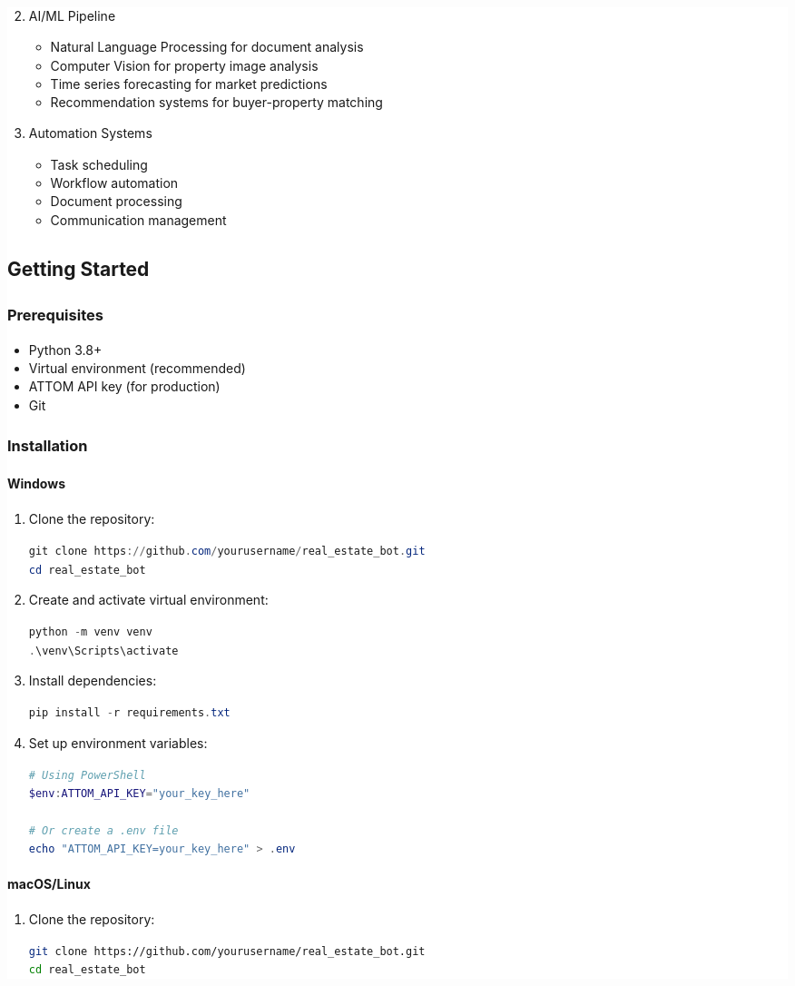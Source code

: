 2. AI/ML Pipeline
   - Natural Language Processing for document analysis
   - Computer Vision for property image analysis
   - Time series forecasting for market predictions
   - Recommendation systems for buyer-property matching

3. Automation Systems
   - Task scheduling
   - Workflow automation
   - Document processing
   - Communication management

## Getting Started

### Prerequisites
- Python 3.8+
- Virtual environment (recommended)
- ATTOM API key (for production)
- Git

### Installation

#### Windows
1. Clone the repository:
   ```powershell
   git clone https://github.com/yourusername/real_estate_bot.git
   cd real_estate_bot
   ```

2. Create and activate virtual environment:
   ```powershell
   python -m venv venv
   .\venv\Scripts\activate
   ```

3. Install dependencies:
   ```powershell
   pip install -r requirements.txt
   ```

4. Set up environment variables:
   ```powershell
   # Using PowerShell
   $env:ATTOM_API_KEY="your_key_here"
   
   # Or create a .env file
   echo "ATTOM_API_KEY=your_key_here" > .env
   ```

#### macOS/Linux
1. Clone the repository:
   ```bash
   git clone https://github.com/yourusername/real_estate_bot.git
   cd real_estate_bot
   ```
